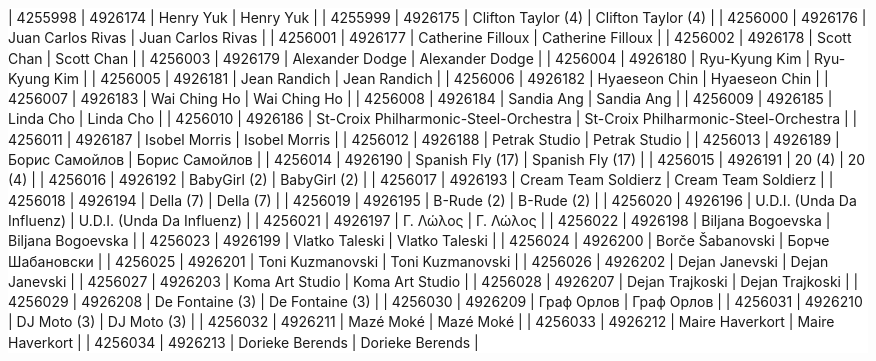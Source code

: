 | 4255998 | 4926174 | Henry Yuk | Henry Yuk |
| 4255999 | 4926175 | Clifton Taylor (4) | Clifton Taylor (4) |
| 4256000 | 4926176 | Juan Carlos Rivas | Juan Carlos Rivas |
| 4256001 | 4926177 | Catherine Filloux | Catherine Filloux |
| 4256002 | 4926178 | Scott Chan | Scott Chan |
| 4256003 | 4926179 | Alexander Dodge | Alexander Dodge |
| 4256004 | 4926180 | Ryu-Kyung Kim | Ryu-Kyung Kim |
| 4256005 | 4926181 | Jean Randich | Jean Randich |
| 4256006 | 4926182 | Hyaeseon Chin | Hyaeseon Chin |
| 4256007 | 4926183 | Wai Ching Ho | Wai Ching Ho |
| 4256008 | 4926184 | Sandia Ang | Sandia Ang |
| 4256009 | 4926185 | Linda Cho | Linda Cho |
| 4256010 | 4926186 | St-Croix Philharmonic-Steel-Orchestra | St-Croix Philharmonic-Steel-Orchestra |
| 4256011 | 4926187 | Isobel Morris | Isobel Morris |
| 4256012 | 4926188 | Petrak Studio | Petrak Studio |
| 4256013 | 4926189 | Борис Самойлов | Борис Самойлов |
| 4256014 | 4926190 | Spanish Fly (17) | Spanish Fly (17) |
| 4256015 | 4926191 | 20 (4) | 20 (4) |
| 4256016 | 4926192 | BabyGirl (2) | BabyGirl (2) |
| 4256017 | 4926193 | Cream Team Soldierz | Cream Team Soldierz |
| 4256018 | 4926194 | Della (7) | Della (7) |
| 4256019 | 4926195 | B-Rude (2) | B-Rude (2) |
| 4256020 | 4926196 | U.D.I. (Unda Da Influenz) | U.D.I. (Unda Da Influenz) |
| 4256021 | 4926197 | Γ. Λώλος | Γ. Λώλος |
| 4256022 | 4926198 | Biljana Bogoevska | Biljana Bogoevska |
| 4256023 | 4926199 | Vlatko Taleski | Vlatko Taleski |
| 4256024 | 4926200 | Borče Šabanovski | Борче Шабановски |
| 4256025 | 4926201 | Toni Kuzmanovski | Toni Kuzmanovski |
| 4256026 | 4926202 | Dejan Janevski | Dejan Janevski |
| 4256027 | 4926203 | Koma Art Studio | Koma Art Studio |
| 4256028 | 4926207 | Dejan Trajkoski | Dejan Trajkoski |
| 4256029 | 4926208 | De Fontaine (3) | De Fontaine (3) |
| 4256030 | 4926209 | Граф Орлов | Граф Орлов |
| 4256031 | 4926210 | DJ Moto (3) | DJ Moto (3) |
| 4256032 | 4926211 | Mazé Moké | Mazé Moké |
| 4256033 | 4926212 | Maire Haverkort | Maire Haverkort |
| 4256034 | 4926213 | Dorieke Berends | Dorieke Berends |